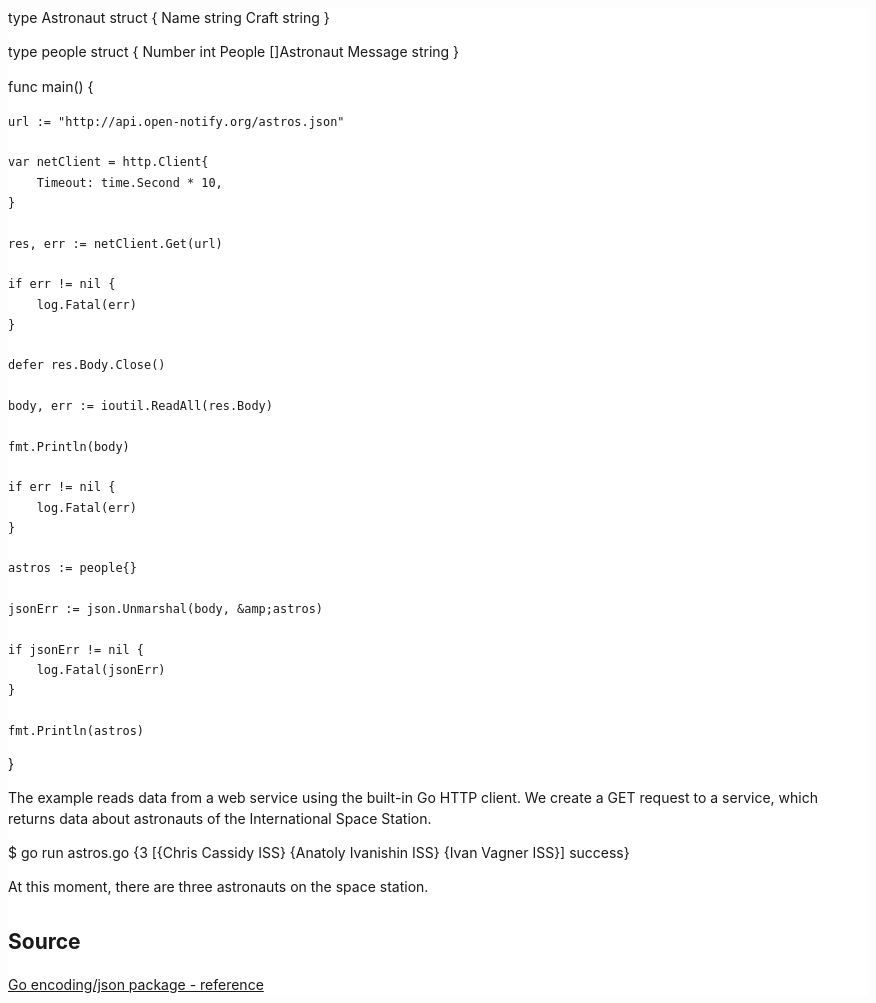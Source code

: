 type Astronaut struct {
    Name  string
    Craft string
}

type people struct {
    Number  int
    People  []Astronaut
    Message string
}

func main() {

    url := "http://api.open-notify.org/astros.json"

    var netClient = http.Client{
        Timeout: time.Second * 10,
    }

    res, err := netClient.Get(url)

    if err != nil {
        log.Fatal(err)
    }

    defer res.Body.Close()

    body, err := ioutil.ReadAll(res.Body)

    fmt.Println(body)

    if err != nil {
        log.Fatal(err)
    }

    astros := people{}

    jsonErr := json.Unmarshal(body, &amp;astros)

    if jsonErr != nil {
        log.Fatal(jsonErr)
    }

    fmt.Println(astros)
}

The example reads data from a web service using the built-in Go HTTP client.
We create a GET request to a service, which returns data about astronauts of the 
International Space Station.

$ go run astros.go 
{3 [{Chris Cassidy ISS} {Anatoly Ivanishin ISS} {Ivan Vagner ISS}] success}

At this moment, there are three astronauts on the space station.

## Source

[Go encoding/json package - reference](https://pkg.go.dev/encoding/json)
